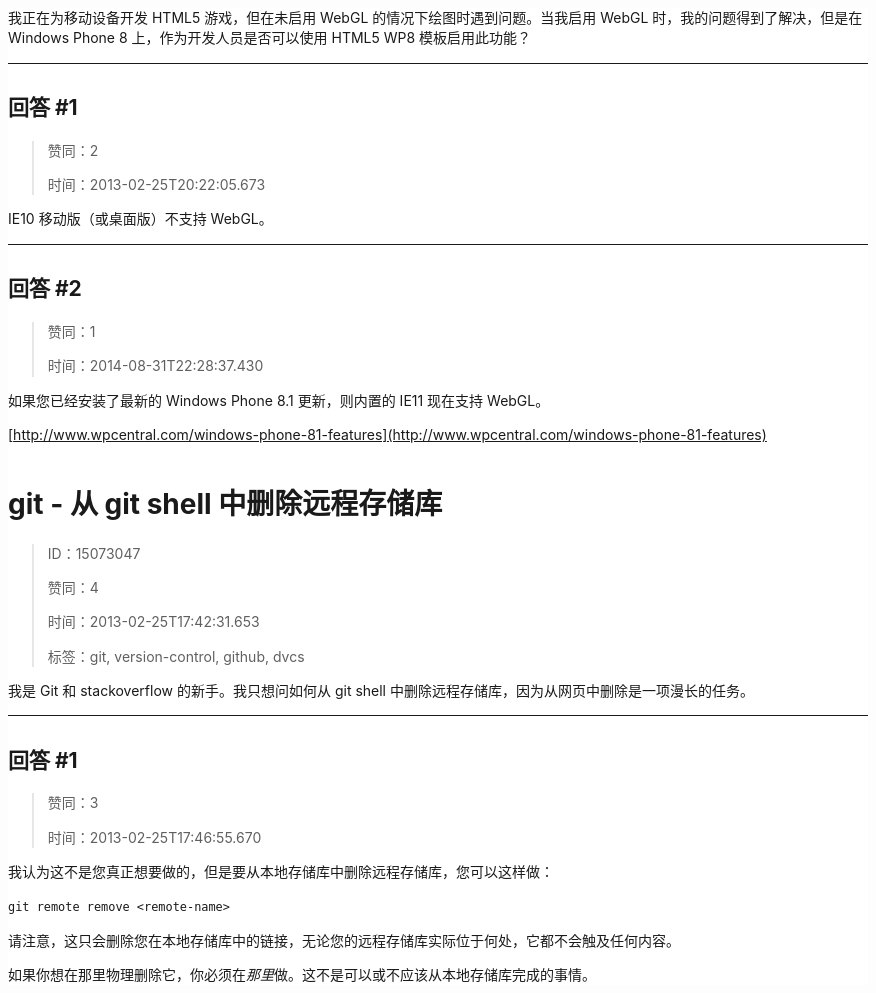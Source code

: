 我正在为移动设备开发 HTML5 游戏，但在未启用 WebGL 的情况下绘图时遇到问题。当我启用 WebGL 时，我的问题得到了解决，但是在 Windows Phone 8 上，作为开发人员是否可以使用 HTML5 WP8 模板启用此功能？

* * *

## 回答 #1

> 赞同：2
> 
> 时间：2013-02-25T20:22:05.673

IE10 移动版（或桌面版）不支持 WebGL。

* * *

## 回答 #2

> 赞同：1
> 
> 时间：2014-08-31T22:28:37.430

如果您已经安装了最新的 Windows Phone 8.1 更新，则内置的 IE11 现在支持 WebGL。

[http://www.wpcentral.com/windows-phone-81-features](http://www.wpcentral.com/windows-phone-81-features)

# git - 从 git shell 中删除远程存储库

> ID：15073047
> 
> 赞同：4
> 
> 时间：2013-02-25T17:42:31.653
> 
> 标签：git, version-control, github, dvcs

我是 Git 和 stackoverflow 的新手。我只想问如何从 git shell 中删除远程存储库，因为从网页中删除是一项漫长的任务。

* * *

## 回答 #1

> 赞同：3
> 
> 时间：2013-02-25T17:46:55.670

我认为这不是您真正想要做的，但是要从本地存储库中删除远程存储库，您可以这样做：

```
git remote remove <remote-name> 
```

请注意，这只会删除您在本地存储库中的链接，无论您的远程存储库实际位于何处，它都不会触及任何内容。

如果你想在那里物理删除它，你必须在*那里*做。这不是可以或不应该从本地存储库完成的事情。

